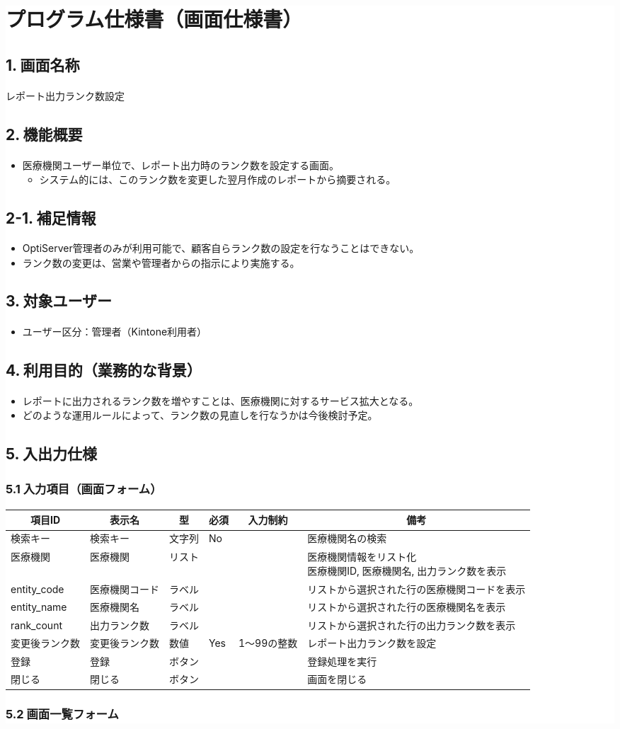 # プログラム仕様書（画面仕様書）

## 1. 画面名称

レポート出力ランク数設定

## 2. 機能概要

- 医療機関ユーザー単位で、レポート出力時のランク数を設定する画面。
  - システム的には、このランク数を変更した翌月作成のレポートから摘要される。

## 2-1. 補足情報

- OptiServer管理者のみが利用可能で、顧客自らランク数の設定を行なうことはできない。
- ランク数の変更は、営業や管理者からの指示により実施する。

## 3. 対象ユーザー

- ユーザー区分：管理者（Kintone利用者）

<div style="page-break-before: always;"></div>

## 4. 利用目的（業務的な背景）

- レポートに出力されるランク数を増やすことは、医療機関に対するサービス拡大となる。
- どのような運用ルールによって、ランク数の見直しを行なうかは今後検討予定。

## 5. 入出力仕様

### 5.1 入力項目（画面フォーム）

| 項目ID       | 表示名       | 型       | 必須 | 入力制約           | 備考             |
|--------------|--------------|----------|------|--------------------|------------------|
| 検索キー | 検索キー     | 文字列   | No   | | 医療機関名の検索 |
| 医療機関 | 医療機関| リスト   | | | 医療機関情報をリスト化<br>医療機関ID, 医療機関名, 出力ランク数を表示 |
| entity_code  | 医療機関コード | ラベル | | | リストから選択された行の医療機関コードを表示 |
| entity_name  | 医療機関名 | ラベル | | | リストから選択された行の医療機関名を表示 |
| rank_count  | 出力ランク数 | ラベル | | | リストから選択された行の出力ランク数を表示 |
| 変更後ランク数 | 変更後ランク数 | 数値 | Yes | 1～99の整数 | レポート出力ランク数を設定 |
| 登録  | 登録   | ボタン   |  |  | 登録処理を実行 |
| 閉じる | 閉じる   | ボタン   |  |  | 画面を閉じる |

### 5.2 画面一覧フォーム
